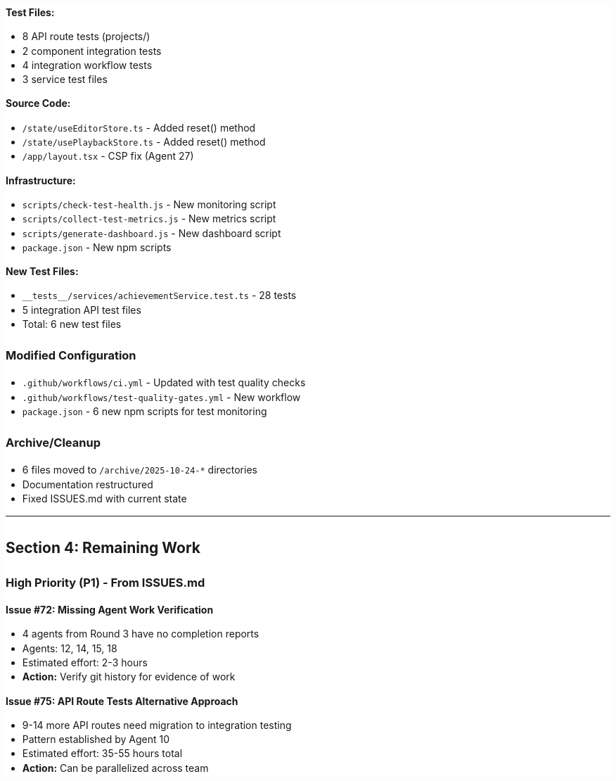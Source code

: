 **Test Files:**

- 8 API route tests (projects/)
- 2 component integration tests
- 4 integration workflow tests
- 3 service test files

**Source Code:**

- `/state/useEditorStore.ts` - Added reset() method
- `/state/usePlaybackStore.ts` - Added reset() method
- `/app/layout.tsx` - CSP fix (Agent 27)

**Infrastructure:**

- `scripts/check-test-health.js` - New monitoring script
- `scripts/collect-test-metrics.js` - New metrics script
- `scripts/generate-dashboard.js` - New dashboard script
- `package.json` - New npm scripts

**New Test Files:**

- `__tests__/services/achievementService.test.ts` - 28 tests
- 5 integration API test files
- Total: 6 new test files

### Modified Configuration

- `.github/workflows/ci.yml` - Updated with test quality checks
- `.github/workflows/test-quality-gates.yml` - New workflow
- `package.json` - 6 new npm scripts for test monitoring

### Archive/Cleanup

- 6 files moved to `/archive/2025-10-24-*` directories
- Documentation restructured
- Fixed ISSUES.md with current state

---

## Section 4: Remaining Work

### High Priority (P1) - From ISSUES.md

**Issue #72: Missing Agent Work Verification**

- 4 agents from Round 3 have no completion reports
- Agents: 12, 14, 15, 18
- Estimated effort: 2-3 hours
- **Action:** Verify git history for evidence of work

**Issue #75: API Route Tests Alternative Approach**

- 9-14 more API routes need migration to integration testing
- Pattern established by Agent 10
- Estimated effort: 35-55 hours total
- **Action:** Can be parallelized across team
